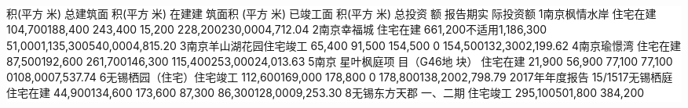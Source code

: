 积(平方
米)
总建筑面
积(平方
米)
在建建
筑面积
(平方
米)
已竣工面
积(平方
米)
总投资
额
报告期实
际投资额
1南京枫情水岸
住宅在建
104,700188,400
243,400
15,200
228,200230,0004,712.04
2南京幸福城
住宅在建
661,200不适用1,186,300
51,0001,135,300540,0004,815.20
3南京羊山湖花园住宅竣工
65,400
91,500
154,500
0
154,500132,3002,199.62
4南京瑜憬湾
住宅在建
87,500192,600
261,700146,300
115,400253,00024,013.63
5南京
星叶枫庭项
目（G46地
块）
住宅在建
21,900
56,900
77,100
77,100
0108,0007,537.74
6无锡栖园（住宅）住宅竣工
112,600169,000
178,800
0
178,800138,2002,798.79
2017年年度报告
15/1517无锡栖庭
住宅在建
44,900134,600
173,600
87,300
86,300128,0009,253.30
8无锡东方天郡
一、二期
住宅竣工
295,100501,800
384,200